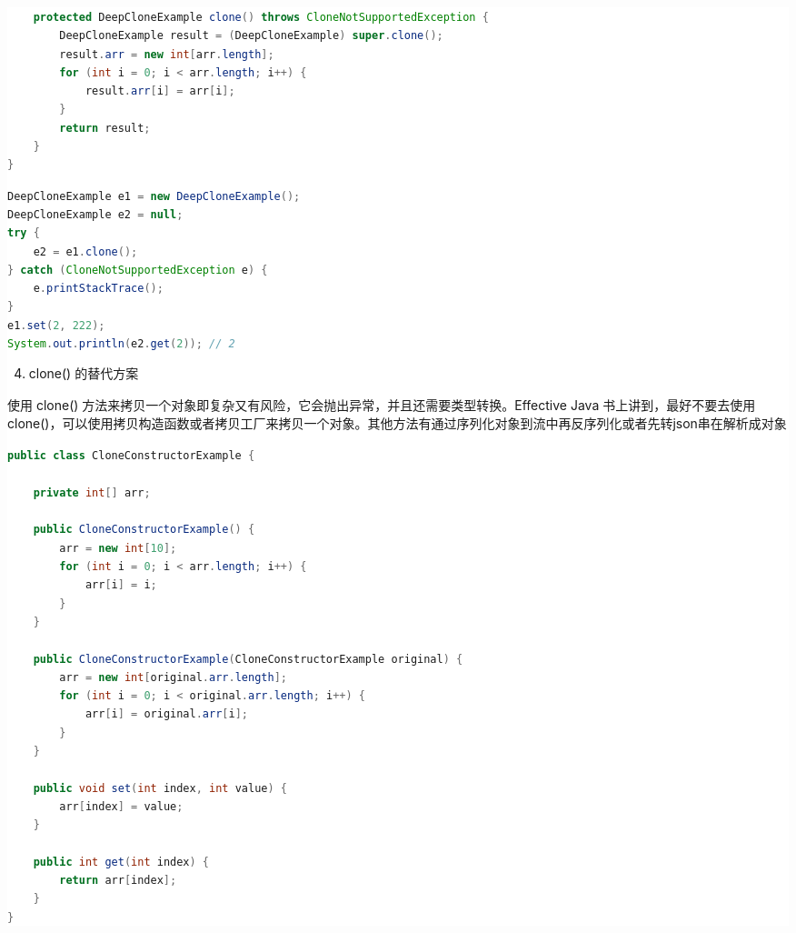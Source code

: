 ```java
    protected DeepCloneExample clone() throws CloneNotSupportedException {
        DeepCloneExample result = (DeepCloneExample) super.clone();
        result.arr = new int[arr.length];
        for (int i = 0; i < arr.length; i++) {
            result.arr[i] = arr[i];
        }
        return result;
    }
}
```

```java
DeepCloneExample e1 = new DeepCloneExample();
DeepCloneExample e2 = null;
try {
    e2 = e1.clone();
} catch (CloneNotSupportedException e) {
    e.printStackTrace();
}
e1.set(2, 222);
System.out.println(e2.get(2)); // 2
```

4. clone() 的替代方案

使用 clone() 方法来拷贝一个对象即复杂又有风险，它会抛出异常，并且还需要类型转换。Effective Java 书上讲到，最好不要去使用 clone()，可以使用拷贝构造函数或者拷贝工厂来拷贝一个对象。其他方法有通过序列化对象到流中再反序列化或者先转json串在解析成对象

```java
public class CloneConstructorExample {

    private int[] arr;

    public CloneConstructorExample() {
        arr = new int[10];
        for (int i = 0; i < arr.length; i++) {
            arr[i] = i;
        }
    }

    public CloneConstructorExample(CloneConstructorExample original) {
        arr = new int[original.arr.length];
        for (int i = 0; i < original.arr.length; i++) {
            arr[i] = original.arr[i];
        }
    }

    public void set(int index, int value) {
        arr[index] = value;
    }

    public int get(int index) {
        return arr[index];
    }
}
```

